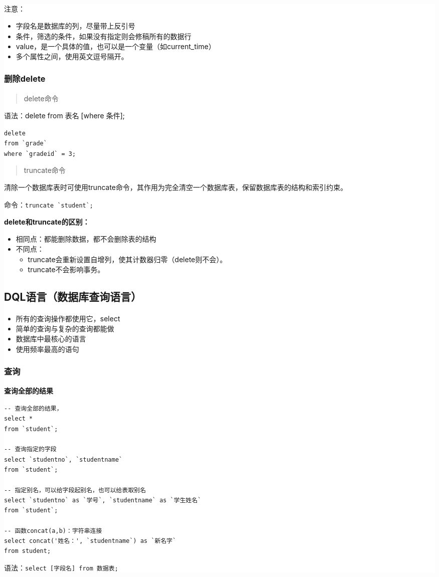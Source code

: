 注意：
- 字段名是数据库的列，尽量带上反引号
- 条件，筛选的条件，如果没有指定则会修稿所有的数据行
- value，是一个具体的值，也可以是一个变量（如current_time）
- 多个属性之间，使用英文逗号隔开。

### 删除delete
>delete命令

语法：delete from 表名 [where 条件];
```mysql
delete
from `grade`
where `gradeid` = 3;
```
>truncate命令

清除一个数据库表时可使用truncate命令，其作用为完全清空一个数据库表，保留数据库表的结构和索引约束。

命令：```truncate `student`;```

**delete和truncate的区别：**
- 相同点：都能删除数据，都不会删除表的结构
- 不同点：
  - truncate会重新设置自增列，使其计数器归零（delete则不会）。
  - truncate不会影响事务。

## DQL语言（数据库查询语言）
- 所有的查询操作都使用它，select
- 简单的查询与复杂的查询都能做
- 数据库中最核心的语言
- 使用频率最高的语句

### 查询
**查询全部的结果**
```mysql
-- 查询全部的结果，
select *
from `student`;

-- 查询指定的字段
select `studentno`, `studentname`
from `student`;

-- 指定别名，可以给字段起别名，也可以给表取别名
select `studentno` as `学号`, `studentname` as `学生姓名`
from `student`;

-- 函数concat(a,b)：字符串连接
select concat('姓名：', `studentname`) as `新名字`
from student;
```
语法：```select [字段名] from 数据表;```
